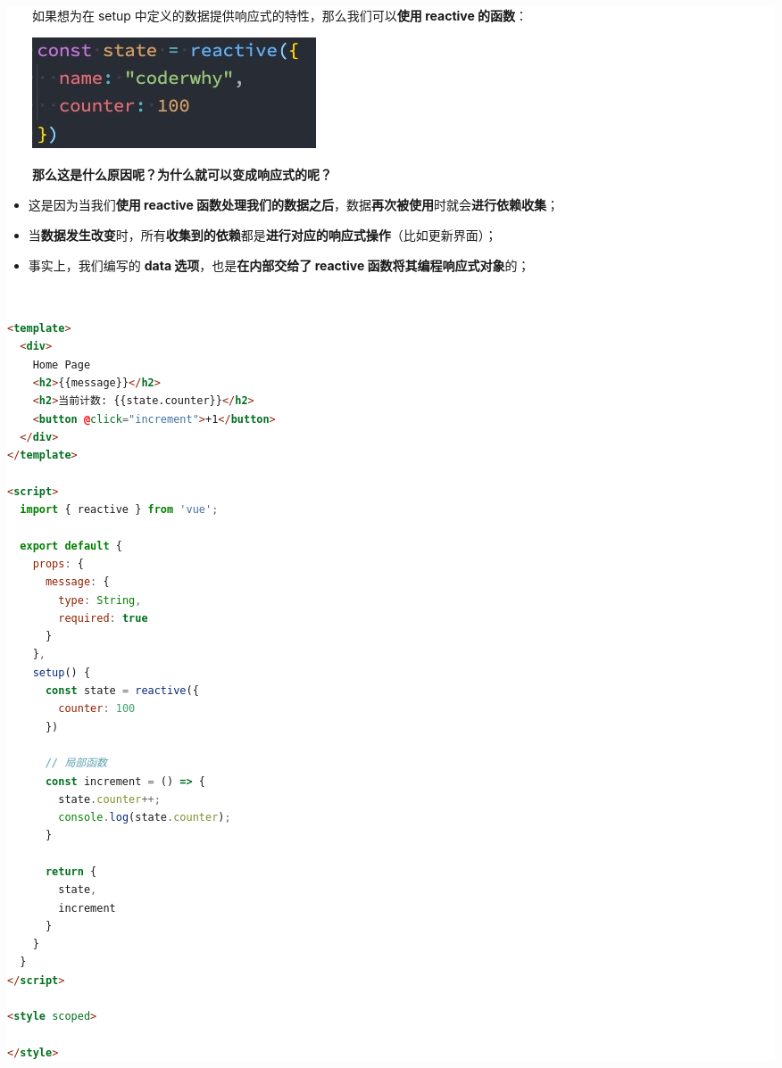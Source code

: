 　　如果想为在 setup 中定义的数据提供响应式的特性，那么我们可以**使用 reactive 的函数**：

　　![image.png](assets/image-20211129112854-nabgma5.png)

　　**那么这是什么原因呢？为什么就可以变成响应式的呢？**

* 这是因为当我们**使用 reactive 函数处理我们的数据之后**，数据**再次被使用**时就会**进行依赖收集**；

* 当**数据发生改变**时，所有**收集到的依赖**都是**进行对应的响应式操作**（比如更新界面）；

* 事实上，我们编写的 **data 选项**，也是**在内部交给了 reactive 函数将其编程响应式对象**的；

　　

```html
<template>
  <div>
    Home Page
    <h2>{{message}}</h2>
    <h2>当前计数: {{state.counter}}</h2>
    <button @click="increment">+1</button>
  </div>
</template>

<script>
  import { reactive } from 'vue';

  export default {
    props: {
      message: {
        type: String,
        required: true
      }
    },
    setup() {
      const state = reactive({
        counter: 100
      })

      // 局部函数
      const increment = () => {
        state.counter++;
        console.log(state.counter);
      }

      return {
        state,
        increment
      }
    }
  }
</script>

<style scoped>

</style>
```
